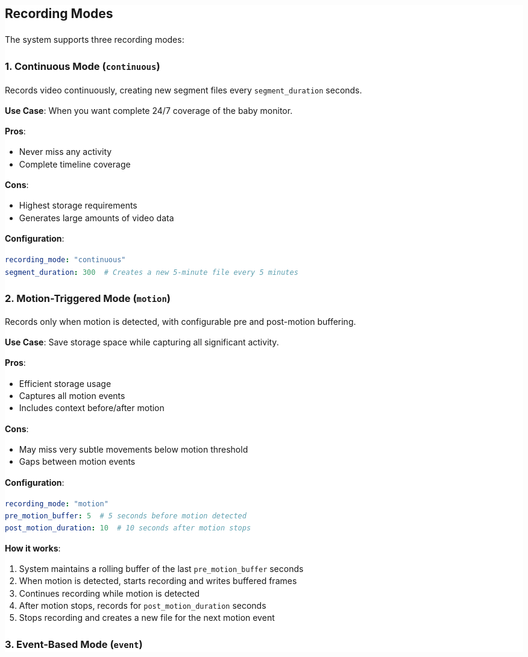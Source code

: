 
## Recording Modes

The system supports three recording modes:

### 1. Continuous Mode (`continuous`)

Records video continuously, creating new segment files every `segment_duration` seconds.

**Use Case**: When you want complete 24/7 coverage of the baby monitor.

**Pros**:
- Never miss any activity
- Complete timeline coverage

**Cons**:
- Highest storage requirements
- Generates large amounts of video data

**Configuration**:
```yaml
recording_mode: "continuous"
segment_duration: 300  # Creates a new 5-minute file every 5 minutes
```

### 2. Motion-Triggered Mode (`motion`)

Records only when motion is detected, with configurable pre and post-motion buffering.

**Use Case**: Save storage space while capturing all significant activity.

**Pros**:
- Efficient storage usage
- Captures all motion events
- Includes context before/after motion

**Cons**:
- May miss very subtle movements below motion threshold
- Gaps between motion events

**Configuration**:
```yaml
recording_mode: "motion"
pre_motion_buffer: 5  # 5 seconds before motion detected
post_motion_duration: 10  # 10 seconds after motion stops
```

**How it works**:
1. System maintains a rolling buffer of the last `pre_motion_buffer` seconds
2. When motion is detected, starts recording and writes buffered frames
3. Continues recording while motion is detected
4. After motion stops, records for `post_motion_duration` seconds
5. Stops recording and creates a new file for the next motion event

### 3. Event-Based Mode (`event`)
